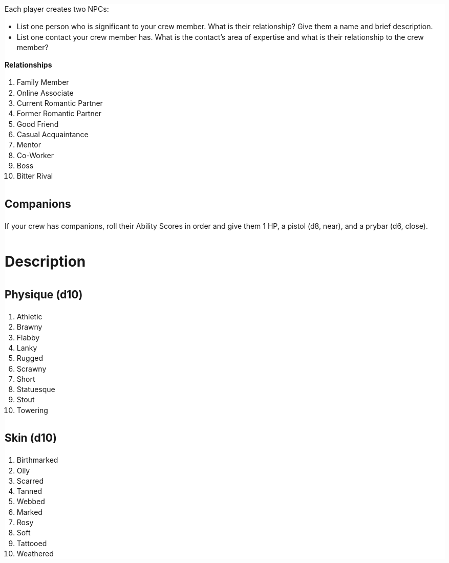 Each player creates two NPCs:

+ List one person who is significant to your crew member. What is their relationship? Give them a name and brief description.
+ List one contact your crew member has. What is the contact’s area of expertise and what is their relationship to the crew member?

**Relationships**
1. Family Member
1. Online Associate
1. Current Romantic Partner
1. Former Romantic Partner
1. Good Friend
1. Casual Acquaintance
1. Mentor
1. Co-Worker
1. Boss
1. Bitter Rival

## Companions
 If your crew has companions, roll their Ability Scores in order and give them 1 HP, a pistol (d8, near), and a prybar (d6, close).

# Description

## Physique (d10)
1. Athletic
2. Brawny
3. Flabby 
4. Lanky 
5. Rugged
6. Scrawny
7. Short
8. Statuesque
9. Stout
10. Towering

## Skin (d10)
1. Birthmarked
2. Oily 
3. Scarred 
4. Tanned 
5. Webbed 
6. Marked
7. Rosy
8. Soft
9. Tattooed
10. Weathered
